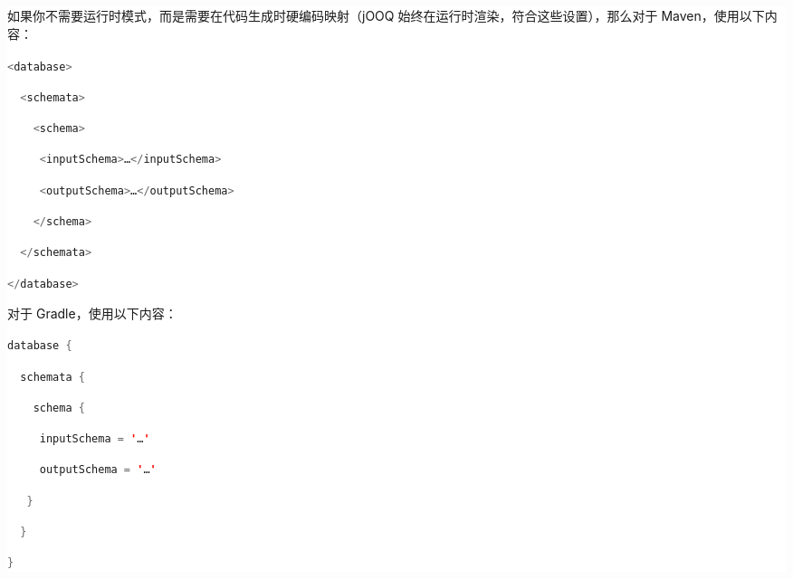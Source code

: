 如果你不需要运行时模式，而是需要在代码生成时硬编码映射（jOOQ 始终在运行时渲染，符合这些设置），那么对于 Maven，使用以下内容：

```java
<database>
```

```java
  <schemata>
```

```java
    <schema>
```

```java
     <inputSchema>…</inputSchema>
```

```java
     <outputSchema>…</outputSchema>
```

```java
    </schema>
```

```java
  </schemata>
```

```java
</database>
```

对于 Gradle，使用以下内容：

```java
database {
```

```java
  schemata {
```

```java
    schema {
```

```java
     inputSchema = '…'
```

```java
     outputSchema = '…'
```

```java
   }
```

```java
  }
```

```java
}
```
